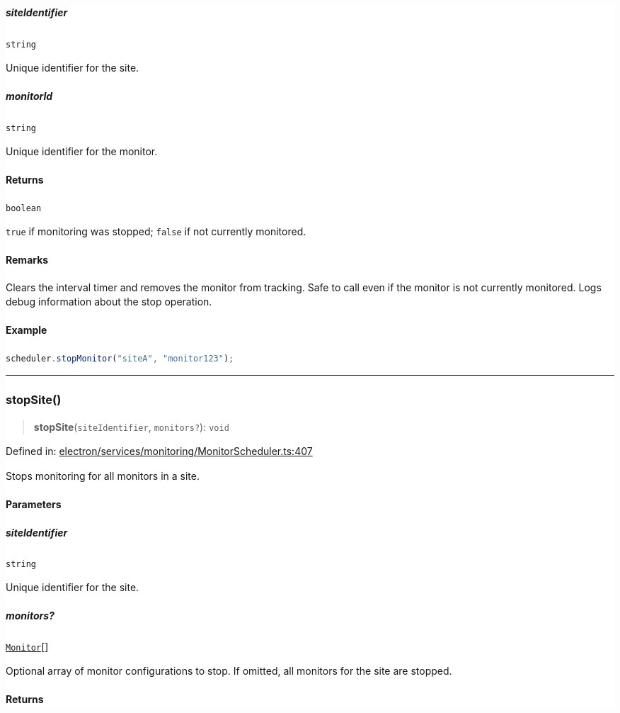 ##### siteIdentifier

`string`

Unique identifier for the site.

##### monitorId

`string`

Unique identifier for the monitor.

#### Returns

`boolean`

`true` if monitoring was stopped; `false` if not currently
  monitored.

#### Remarks

Clears the interval timer and removes the monitor from tracking. Safe to
call even if the monitor is not currently monitored. Logs debug
information about the stop operation.

#### Example

```typescript
scheduler.stopMonitor("siteA", "monitor123");
```

***

### stopSite()

> **stopSite**(`siteIdentifier`, `monitors?`): `void`

Defined in: [electron/services/monitoring/MonitorScheduler.ts:407](https://github.com/Nick2bad4u/Uptime-Watcher/blob/main/electron/services/monitoring/MonitorScheduler.ts#L407)

Stops monitoring for all monitors in a site.

#### Parameters

##### siteIdentifier

`string`

Unique identifier for the site.

##### monitors?

[`Monitor`](../../../../../shared/types/interfaces/Monitor.md)[]

Optional array of monitor configurations to stop. If
  omitted, all monitors for the site are stopped.

#### Returns
